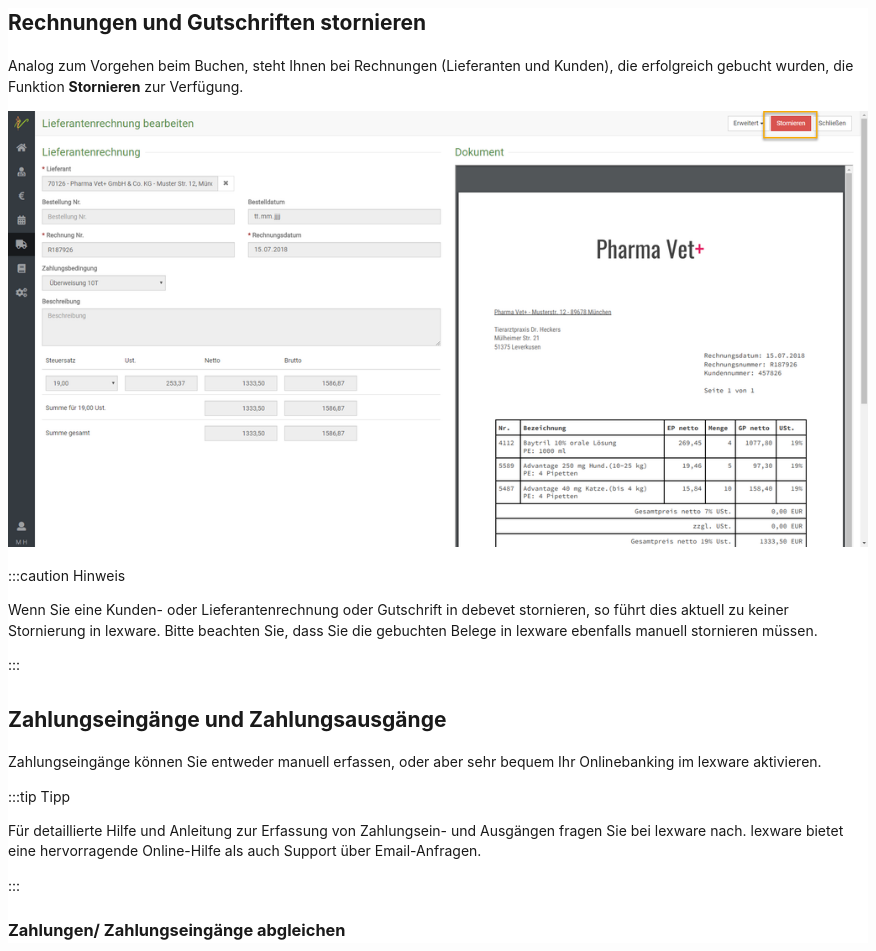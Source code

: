 ## Rechnungen und Gutschriften stornieren   

Analog zum Vorgehen beim Buchen, steht Ihnen bei Rechnungen (Lieferanten und Kunden), die erfolgreich gebucht wurden, die Funktion **Stornieren**
zur Verfügung. 

![](../../static/img/erweiterungen/debevet-lexoffice-stornieren.png)  

:::caution Hinweis 

Wenn Sie eine Kunden- oder Lieferantenrechnung oder Gutschrift in debevet stornieren, so führt dies aktuell zu keiner 
Stornierung in lexware. Bitte beachten Sie, dass Sie die gebuchten Belege in lexware ebenfalls manuell stornieren müssen.  

::: 

## Zahlungseingänge und Zahlungsausgänge   

Zahlungseingänge können Sie entweder manuell erfassen, oder aber sehr bequem Ihr Onlinebanking im lexware aktivieren. 


:::tip Tipp

Für detaillierte Hilfe und Anleitung zur Erfassung von Zahlungsein- und Ausgängen fragen Sie bei lexware nach. 
lexware bietet eine hervorragende Online-Hilfe als auch Support über Email-Anfragen.   

:::

### Zahlungen/ Zahlungseingänge abgleichen
